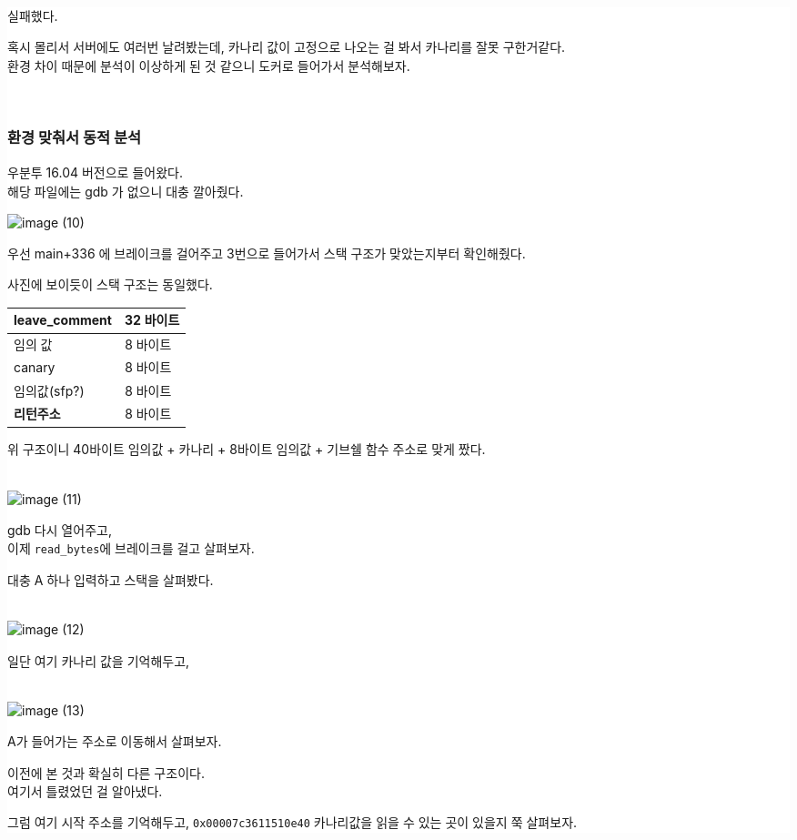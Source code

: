 
실패했다.   

혹시 몰리서 서버에도 여러번 날려봤는데, 카나리 값이 고정으로 나오는 걸 봐서 카나리를 잘못 구한거같다.   
환경 차이 때문에 분석이 이상하게 된 것 같으니 도커로 들어가서 분석해보자.   

<br>

### 환경 맞춰서 동적 분석

우분투 16.04 버전으로 들어왔다.  
해당 파일에는 gdb 가 없으니 대충 깔아줬다.   


<img width="1349" height="946" alt="image (10)" src="https://github.com/user-attachments/assets/f8178226-17bb-4721-861f-b2250bdbd2ac" />  

우선 main+336 에 브레이크를 걸어주고 3번으로 들어가서 스택 구조가 맞았는지부터 확인해줬다.   

사진에 보이듯이 스택 구조는 동일했다.   

| leave_comment | 32 바이트 |
| --- | --- |
| 임의 값 | 8 바이트 |
| canary  | 8 바이트 |
| 임의값(sfp?) | 8 바이트 |
| **리턴주소** | 8 바이트 |


위 구조이니 40바이트 임의값 + 카나리 + 8바이트 임의값 + 기브쉘 함수 주소로 맞게 짰다.    

<br>

<img width="1435" height="1533" alt="image (11)" src="https://github.com/user-attachments/assets/a66e1852-0fab-45ad-8ada-da75f72b21d0" />


gdb 다시 열어주고,  
이제 `read_bytes`에 브레이크를 걸고 살펴보자.  

대충 A 하나 입력하고 스택을 살펴봤다.   

<br>

<img width="1032" height="313" alt="image (12)" src="https://github.com/user-attachments/assets/8d24a12d-912a-44bc-b411-ece1b2a24f3d" />

일단 여기 카나리 값을 기억해두고,   

<br>

<img width="1204" height="916" alt="image (13)" src="https://github.com/user-attachments/assets/c555e2ab-f869-4cfc-baa2-6ec0314e1f80" />


A가 들어가는 주소로 이동해서 살펴보자.   

이전에 본 것과 확실히 다른 구조이다.   
여기서 틀렸었던 걸 알아냈다.   

그럼 여기 시작 주소를 기억해두고, `0x00007c3611510e40` 카나리값을 읽을 수 있는 곳이 있을지 쭉 살펴보자.  
